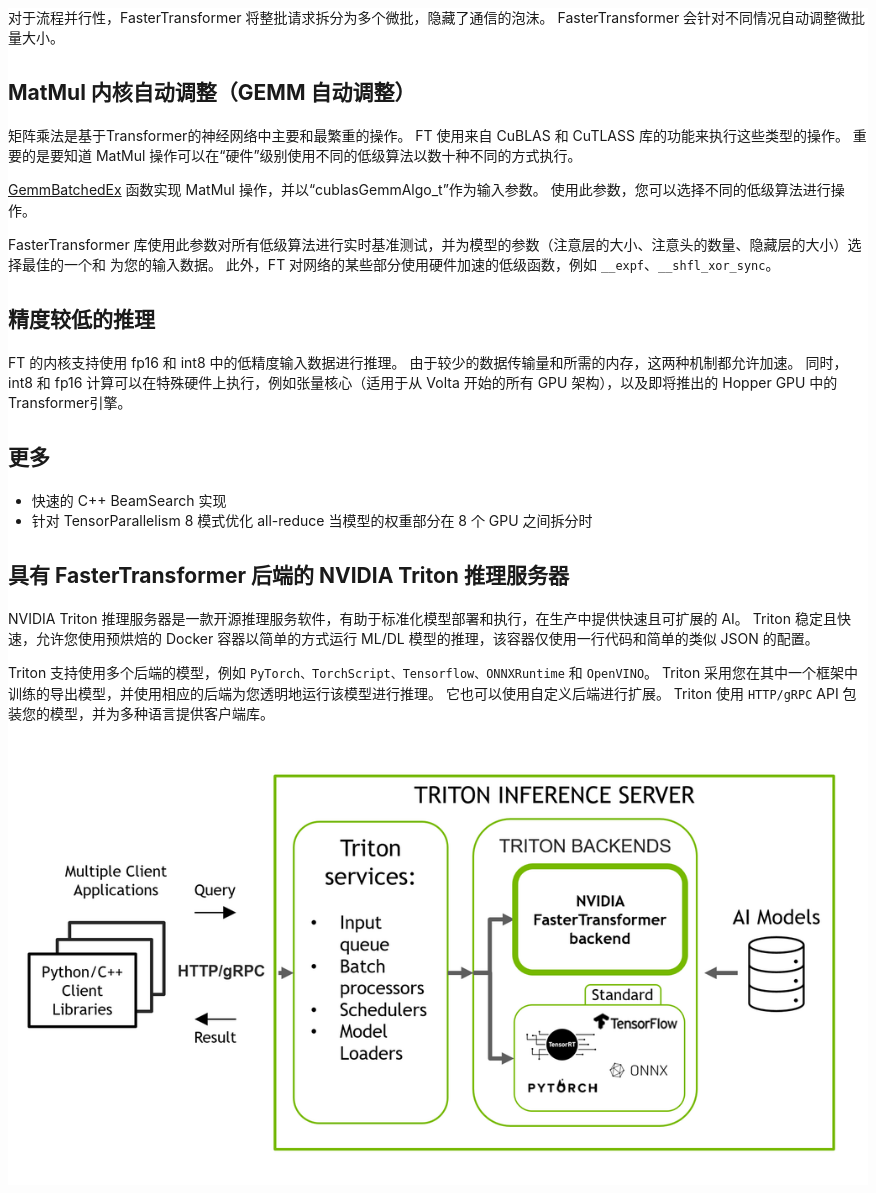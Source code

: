 对于流程并行性，FasterTransformer 将整批请求拆分为多个微批，隐藏了通信的泡沫。 FasterTransformer 会针对不同情况自动调整微批量大小。

## MatMul 内核自动调整（GEMM 自动调整）
矩阵乘法是基于Transformer的神经网络中主要和最繁重的操作。 FT 使用来自 CuBLAS 和 CuTLASS 库的功能来执行这些类型的操作。 重要的是要知道 MatMul 操作可以在“硬件”级别使用不同的低级算法以数十种不同的方式执行。

[GemmBatchedEx](https://docs.nvidia.com/cuda/cublas/index.html#cublas-GemmBatchedEx) 函数实现 MatMul 操作，并以“cublasGemmAlgo_t”作为输入参数。 使用此参数，您可以选择不同的低级算法进行操作。

FasterTransformer 库使用此参数对所有低级算法进行实时基准测试，并为模型的参数（注意层的大小、注意头的数量、隐藏层的大小）选择最佳的一个和 为您的输入数据。 此外，FT 对网络的某些部分使用硬件加速的低级函数，例如 `__expf`、`__shfl_xor_sync`。


## 精度较低的推理
FT 的内核支持使用 fp16 和 int8 中的低精度输入数据进行推理。 由于较少的数据传输量和所需的内存，这两种机制都允许加速。 同时，int8 和 fp16 计算可以在特殊硬件上执行，例如张量核心（适用于从 Volta 开始的所有 GPU 架构），以及即将推出的 Hopper GPU 中的Transformer引擎。

## 更多
* 快速的 C++ BeamSearch 实现
* 针对 TensorParallelism 8 模式优化 all-reduce 当模型的权重部分在 8 个 GPU 之间拆分时


## 具有 FasterTransformer 后端的 NVIDIA Triton 推理服务器
NVIDIA Triton 推理服务器是一款开源推理服务软件，有助于标准化模型部署和执行，在生产中提供快速且可扩展的 AI。 Triton 稳定且快速，允许您使用预烘焙的 Docker 容器以简单的方式运行 ML/DL 模型的推理，该容器仅使用一行代码和简单的类似 JSON 的配置。

Triton 支持使用多个后端的模型，例如 `PyTorch、TorchScript、Tensorflow、ONNXRuntime` 和 `OpenVINO`。 Triton 采用您在其中一个框架中训练的导出模型，并使用相应的后端为您透明地运行该模型进行推理。 它也可以使用自定义后端进行扩展。 Triton 使用 `HTTP/gRPC` API 包装您的模型，并为多种语言提供客户端库。

![](image7-7.png)
